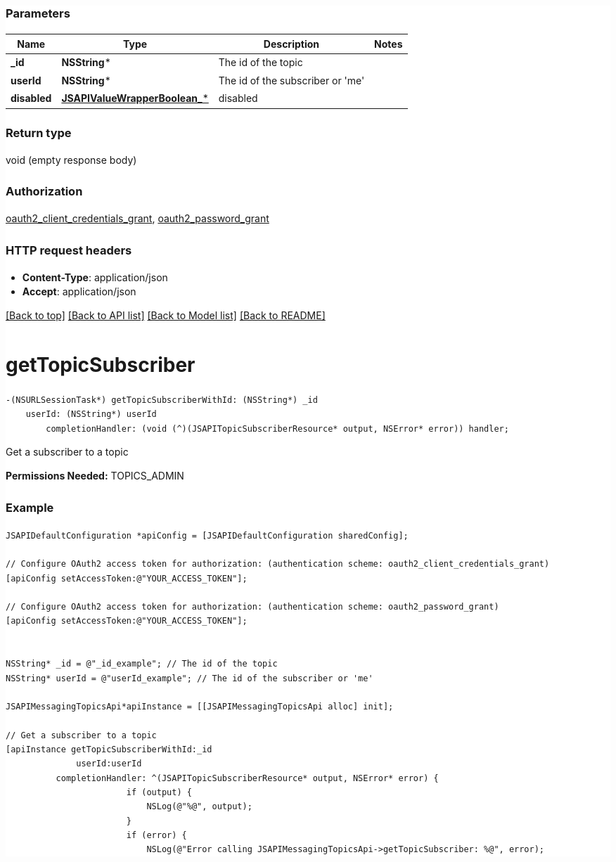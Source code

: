 ### Parameters

Name | Type | Description  | Notes
------------- | ------------- | ------------- | -------------
 **_id** | **NSString***| The id of the topic | 
 **userId** | **NSString***| The id of the subscriber or &#39;me&#39; | 
 **disabled** | [**JSAPIValueWrapperBoolean_***](JSAPIValueWrapperBoolean_.md)| disabled | 

### Return type

void (empty response body)

### Authorization

[oauth2_client_credentials_grant](../README.md#oauth2_client_credentials_grant), [oauth2_password_grant](../README.md#oauth2_password_grant)

### HTTP request headers

 - **Content-Type**: application/json
 - **Accept**: application/json

[[Back to top]](#) [[Back to API list]](../README.md#documentation-for-api-endpoints) [[Back to Model list]](../README.md#documentation-for-models) [[Back to README]](../README.md)

# **getTopicSubscriber**
```objc
-(NSURLSessionTask*) getTopicSubscriberWithId: (NSString*) _id
    userId: (NSString*) userId
        completionHandler: (void (^)(JSAPITopicSubscriberResource* output, NSError* error)) handler;
```

Get a subscriber to a topic

<b>Permissions Needed:</b> TOPICS_ADMIN

### Example 
```objc
JSAPIDefaultConfiguration *apiConfig = [JSAPIDefaultConfiguration sharedConfig];

// Configure OAuth2 access token for authorization: (authentication scheme: oauth2_client_credentials_grant)
[apiConfig setAccessToken:@"YOUR_ACCESS_TOKEN"];

// Configure OAuth2 access token for authorization: (authentication scheme: oauth2_password_grant)
[apiConfig setAccessToken:@"YOUR_ACCESS_TOKEN"];


NSString* _id = @"_id_example"; // The id of the topic
NSString* userId = @"userId_example"; // The id of the subscriber or 'me'

JSAPIMessagingTopicsApi*apiInstance = [[JSAPIMessagingTopicsApi alloc] init];

// Get a subscriber to a topic
[apiInstance getTopicSubscriberWithId:_id
              userId:userId
          completionHandler: ^(JSAPITopicSubscriberResource* output, NSError* error) {
                        if (output) {
                            NSLog(@"%@", output);
                        }
                        if (error) {
                            NSLog(@"Error calling JSAPIMessagingTopicsApi->getTopicSubscriber: %@", error);
```